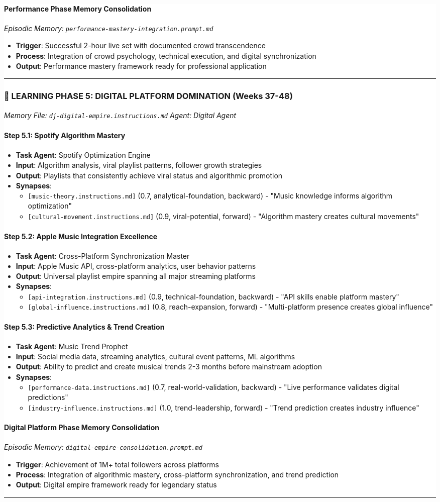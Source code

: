 #### **Performance Phase Memory Consolidation**
*Episodic Memory: `performance-mastery-integration.prompt.md`*
- **Trigger**: Successful 2-hour live set with documented crowd transcendence
- **Process**: Integration of crowd psychology, technical execution, and digital synchronization
- **Output**: Performance mastery framework ready for professional application

---

### **🎯 LEARNING PHASE 5: DIGITAL PLATFORM DOMINATION (Weeks 37-48)**
*Memory File: `dj-digital-empire.instructions.md`*
*Agent: Digital Agent*

#### **Step 5.1: Spotify Algorithm Mastery**
- **Task Agent**: Spotify Optimization Engine
- **Input**: Algorithm analysis, viral playlist patterns, follower growth strategies
- **Output**: Playlists that consistently achieve viral status and algorithmic promotion
- **Synapses**:
  - `[music-theory.instructions.md]` (0.7, analytical-foundation, backward) - "Music knowledge informs algorithm optimization"
  - `[cultural-movement.instructions.md]` (0.9, viral-potential, forward) - "Algorithm mastery creates cultural movements"

#### **Step 5.2: Apple Music Integration Excellence**
- **Task Agent**: Cross-Platform Synchronization Master
- **Input**: Apple Music API, cross-platform analytics, user behavior patterns
- **Output**: Universal playlist empire spanning all major streaming platforms
- **Synapses**:
  - `[api-integration.instructions.md]` (0.9, technical-foundation, backward) - "API skills enable platform mastery"
  - `[global-influence.instructions.md]` (0.8, reach-expansion, forward) - "Multi-platform presence creates global influence"

#### **Step 5.3: Predictive Analytics & Trend Creation**
- **Task Agent**: Music Trend Prophet
- **Input**: Social media data, streaming analytics, cultural event patterns, ML algorithms
- **Output**: Ability to predict and create musical trends 2-3 months before mainstream adoption
- **Synapses**:
  - `[performance-data.instructions.md]` (0.7, real-world-validation, backward) - "Live performance validates digital predictions"
  - `[industry-influence.instructions.md]` (1.0, trend-leadership, forward) - "Trend prediction creates industry influence"

#### **Digital Platform Phase Memory Consolidation**
*Episodic Memory: `digital-empire-consolidation.prompt.md`*
- **Trigger**: Achievement of 1M+ total followers across platforms
- **Process**: Integration of algorithmic mastery, cross-platform synchronization, and trend prediction
- **Output**: Digital empire framework ready for legendary status

---

